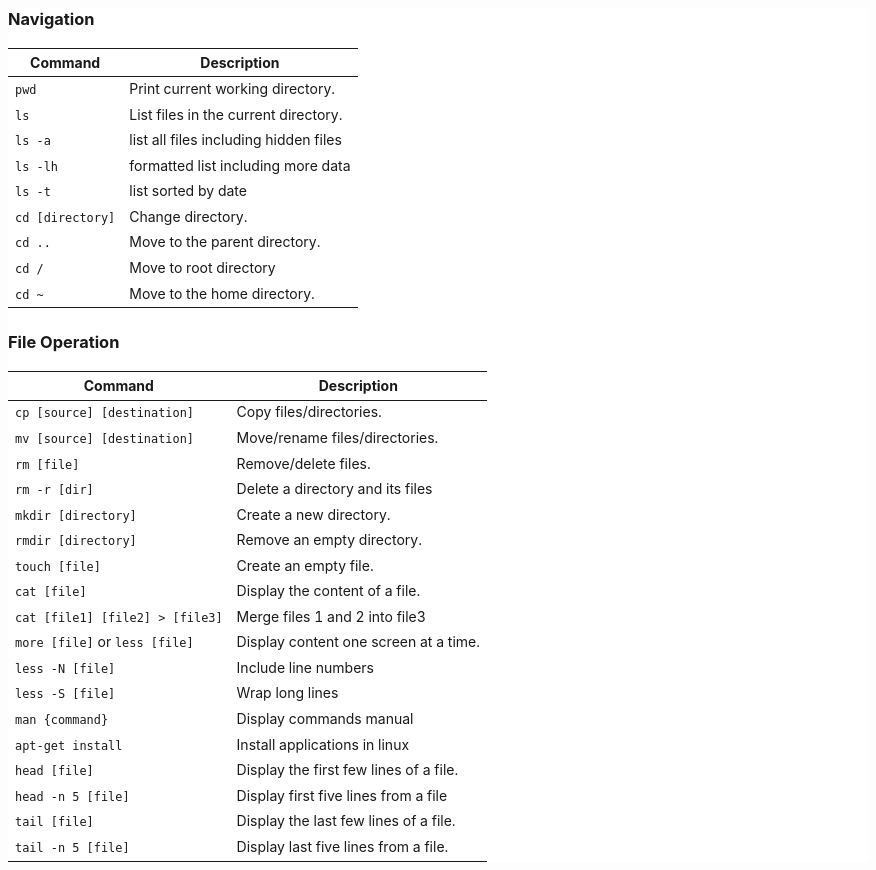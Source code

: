 ### Navigation

| **Command**      | **Description**                       |
| ---------------- | ------------------------------------- |
| `pwd`            | Print current working directory.      |
| `ls`             | List files in the current directory.  |
| `ls -a`          | list all files including hidden files |
| `ls -lh`         | formatted list including more data    |
| `ls -t`          | list sorted by date                   |
| `cd [directory]` | Change directory.                     |
| `cd ..`          | Move to the parent directory.         |
| `cd /`           | Move to root directory                |
| `cd ~`           | Move to the home directory.           |

### File Operation

| **Command**                     | **Description**                        |
| ------------------------------- | -------------------------------------- |
| `cp [source] [destination]`     | Copy files/directories.                |
| `mv [source] [destination]`     | Move/rename files/directories.         |
| `rm [file]`                     | Remove/delete files.                   |
| `rm -r [dir]`                   | Delete a directory and its files       |
| `mkdir [directory]`             | Create a new directory.                |
| `rmdir [directory]`             | Remove an empty directory.             |
| `touch [file]`                  | Create an empty file.                  |
| `cat [file]`                    | Display the content of a file.         |
| `cat [file1] [file2] > [file3]` | Merge files 1 and 2 into file3         |
| `more [file]` or `less [file]`  | Display content one screen at a time.  |
| `less -N [file]`                | Include line numbers                   |
| `less -S [file]`                | Wrap long lines                        |
| `man {command}`                 | Display commands manual                |
| `apt-get install`               | Install applications in linux          |
| `head [file]`                   | Display the first few lines of a file. |
| `head -n 5 [file]`              | Display first five lines from a file   |
| `tail [file]`                   | Display the last few lines of a file.  |
| `tail -n 5 [file]`              | Display last five lines from a file.   |
